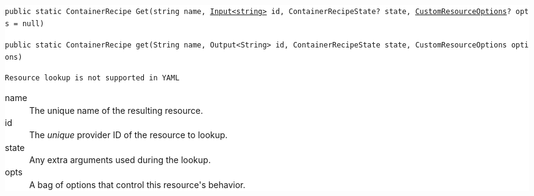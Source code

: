 <div>
<pulumi-choosable type="language" values="csharp">
<div class="highlight"><pre class="chroma"><code class="language-csharp" data-lang="csharp"><span class="k">public static </span><span class="nx">ContainerRecipe</span><span class="nf"> Get</span><span class="p">(</span><span class="nx">string</span><span class="p"> </span><span class="nx">name<span class="p">,</span> <span class="nx"><a href="/docs/reference/pkg/dotnet/Pulumi/Pulumi.Input-1.html">Input&lt;string&gt;</a></span><span class="p"> </span><span class="nx">id<span class="p">,</span> <span class="nx">ContainerRecipeState</span><span class="p">? </span><span class="nx">state<span class="p">,</span> <span class="nx"><a href="/docs/reference/pkg/dotnet/Pulumi/Pulumi.CustomResourceOptions.html">CustomResourceOptions</a></span><span class="p">? </span><span class="nx">opts = null<span class="p">)</span></code></pre></div>
</pulumi-choosable>
</div>

<div>
<pulumi-choosable type="language" values="java">
<div class="highlight"><pre class="chroma"><code class="language-java" data-lang="java"><span class="k">public static </span><span class="nx">ContainerRecipe</span><span class="nf"> get</span><span class="p">(</span><span class="nx">String</span><span class="p"> </span><span class="nx">name<span class="p">,</span> <span class="nx">Output&lt;String&gt;</span><span class="p"> </span><span class="nx">id<span class="p">,</span> <span class="nx">ContainerRecipeState</span><span class="p"> </span><span class="nx">state<span class="p">,</span> <span class="nx">CustomResourceOptions</span><span class="p"> </span><span class="nx">options<span class="p">)</span></code></pre></div>
</pulumi-choosable>
</div>

<div>
<pulumi-choosable type="language" values="yaml">
<div class="highlight"><pre class="chroma"><code class="language-yaml" data-lang="yaml">Resource lookup is not supported in YAML</code></pre></div>
</pulumi-choosable>
</div>

<div>
<pulumi-choosable type="language" values="javascript,typescript">

<dl class="resources-properties">
    <dt class="property-required" title="Required">
        <span>name</span>
        <span class="property-indicator"></span>
    </dt>
    <dd>The unique name of the resulting resource.</dd>
    <dt class="property-required" title="Required">
        <span>id</span>
        <span class="property-indicator"></span>
    </dt>
    <dd>The <em>unique</em> provider ID of the resource to lookup.</dd>
    <dt class="property-optional" title="Optional">
        <span>state</span>
        <span class="property-indicator"></span>
    </dt>
    <dd>Any extra arguments used during the lookup.</dd>
    <dt class="property-optional" title="Optional">
        <span>opts</span>
        <span class="property-indicator"></span>
    </dt>
    <dd>A bag of options that control this resource's behavior.</dd>
</dl>
